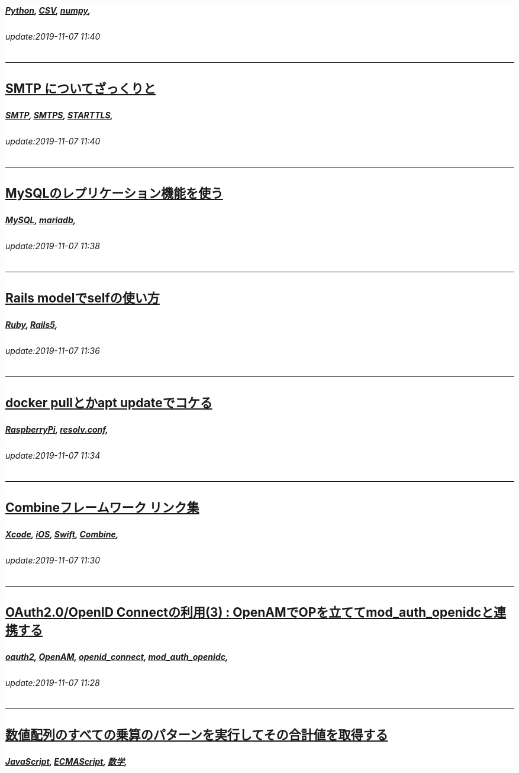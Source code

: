 ##### [Python](https://qiita.com/tags/Python), [CSV](https://qiita.com/tags/CSV), [numpy](https://qiita.com/tags/numpy), 
###### update:2019-11-07 11:40
---
## [SMTP についてざっくりと](https://qiita.com/athagi/items/12557a58af7a61dcc111)
##### [SMTP](https://qiita.com/tags/SMTP), [SMTPS](https://qiita.com/tags/SMTPS), [STARTTLS](https://qiita.com/tags/STARTTLS), 
###### update:2019-11-07 11:40
---
## [MySQLのレプリケーション機能を使う](https://qiita.com/yutaro_kamo/items/97a6051738c2fbd6f8ea)
##### [MySQL](https://qiita.com/tags/MySQL), [mariadb](https://qiita.com/tags/mariadb), 
###### update:2019-11-07 11:38
---
## [Rails modelでselfの使い方](https://qiita.com/pakushiken/items/1c3629bd04e3c5713007)
##### [Ruby](https://qiita.com/tags/Ruby), [Rails5](https://qiita.com/tags/Rails5), 
###### update:2019-11-07 11:36
---
## [docker pullとかapt updateでコケる](https://qiita.com/Amb98/items/b851985b6e3ebb2b6195)
##### [RaspberryPi](https://qiita.com/tags/RaspberryPi), [resolv.conf](https://qiita.com/tags/resolv.conf), 
###### update:2019-11-07 11:34
---
## [Combineフレームワーク リンク集](https://qiita.com/BlueEventHorizon/items/ccce45761a3c36ed3f72)
##### [Xcode](https://qiita.com/tags/Xcode), [iOS](https://qiita.com/tags/iOS), [Swift](https://qiita.com/tags/Swift), [Combine](https://qiita.com/tags/Combine), 
###### update:2019-11-07 11:30
---
## [OAuth2.0/OpenID Connectの利用(3) : OpenAMでOPを立ててmod_auth_openidcと連携する](https://qiita.com/kurotsu/items/aedc92af2e4f61493c22)
##### [oauth2](https://qiita.com/tags/oauth2), [OpenAM](https://qiita.com/tags/OpenAM), [openid_connect](https://qiita.com/tags/openid_connect), [mod_auth_openidc](https://qiita.com/tags/mod_auth_openidc), 
###### update:2019-11-07 11:28
---
## [数値配列のすべての乗算のパターンを実行してその合計値を取得する](https://qiita.com/melty12/items/07898b43854e469106ec)
##### [JavaScript](https://qiita.com/tags/JavaScript), [ECMAScript](https://qiita.com/tags/ECMAScript), [数学](https://qiita.com/tags/数学), 